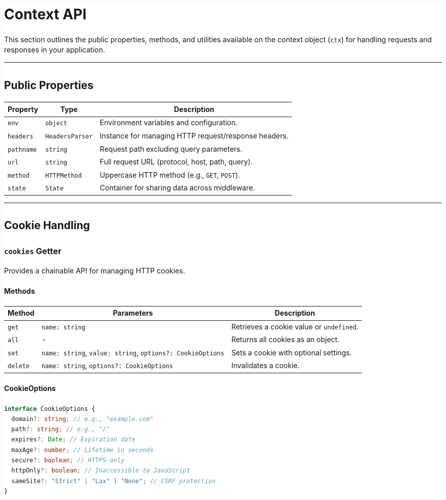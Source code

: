 # **Context API**

This section outlines the public properties, methods, and utilities available on the context object (`ctx`) for handling requests and responses in your application.

---

## **Public Properties**

| Property   | Type            | Description                                          |
| ---------- | --------------- | ---------------------------------------------------- |
| `env`      | `object`        | Environment variables and configuration.             |
| `headers`  | `HeadersParser` | Instance for managing HTTP request/response headers. |
| `pathname` | `string`        | Request path excluding query parameters.             |
| `url`      | `string`        | Full request URL (protocol, host, path, query).      |
| `method`   | `HTTPMethod`    | Uppercase HTTP method (e.g., `GET`, `POST`).         |
| `state`    | `State`         | Container for sharing data across middleware.        |

---

## **Cookie Handling**

### **`cookies` Getter**

Provides a chainable API for managing HTTP cookies.

#### **Methods**

| Method   | Parameters                                                 | Description                              |
| -------- | ---------------------------------------------------------- | ---------------------------------------- |
| `get`    | `name: string`                                             | Retrieves a cookie value or `undefined`. |
| `all`    | -                                                          | Returns all cookies as an object.        |
| `set`    | `name: string`, `value: string`, `options?: CookieOptions` | Sets a cookie with optional settings.    |
| `delete` | `name: string`, `options?: CookieOptions`                  | Invalidates a cookie.                    |

#### **CookieOptions**

```typescript
interface CookieOptions {
  domain?: string; // e.g., "example.com"
  path?: string; // e.g., "/"
  expires?: Date; // Expiration date
  maxAge?: number; // Lifetime in seconds
  secure?: boolean; // HTTPS-only
  httpOnly?: boolean; // Inaccessible to JavaScript
  sameSite?: "Strict" | "Lax" | "None"; // CSRF protection
}
```
